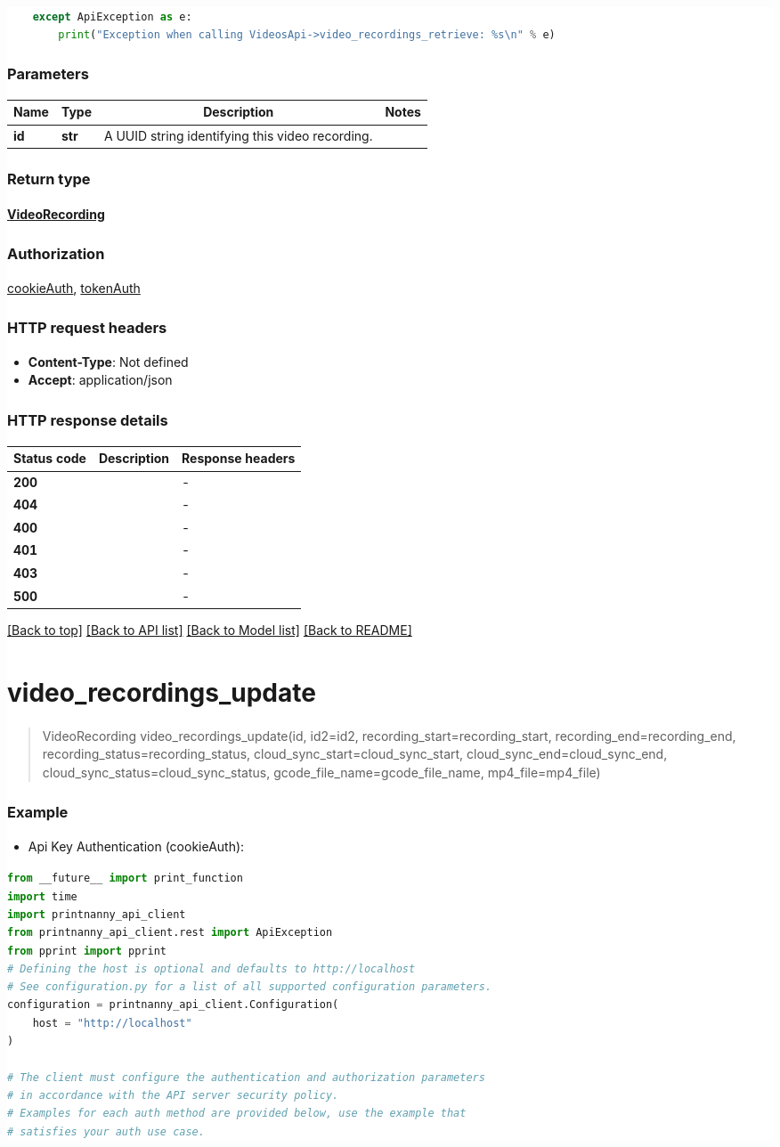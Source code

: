```python
    except ApiException as e:
        print("Exception when calling VideosApi->video_recordings_retrieve: %s\n" % e)
```

### Parameters

Name | Type | Description  | Notes
------------- | ------------- | ------------- | -------------
 **id** | **str**| A UUID string identifying this video recording. | 

### Return type

[**VideoRecording**](VideoRecording.md)

### Authorization

[cookieAuth](../README.md#cookieAuth), [tokenAuth](../README.md#tokenAuth)

### HTTP request headers

 - **Content-Type**: Not defined
 - **Accept**: application/json

### HTTP response details
| Status code | Description | Response headers |
|-------------|-------------|------------------|
**200** |  |  -  |
**404** |  |  -  |
**400** |  |  -  |
**401** |  |  -  |
**403** |  |  -  |
**500** |  |  -  |

[[Back to top]](#) [[Back to API list]](../README.md#documentation-for-api-endpoints) [[Back to Model list]](../README.md#documentation-for-models) [[Back to README]](../README.md)

# **video_recordings_update**
> VideoRecording video_recordings_update(id, id2=id2, recording_start=recording_start, recording_end=recording_end, recording_status=recording_status, cloud_sync_start=cloud_sync_start, cloud_sync_end=cloud_sync_end, cloud_sync_status=cloud_sync_status, gcode_file_name=gcode_file_name, mp4_file=mp4_file)



### Example

* Api Key Authentication (cookieAuth):
```python
from __future__ import print_function
import time
import printnanny_api_client
from printnanny_api_client.rest import ApiException
from pprint import pprint
# Defining the host is optional and defaults to http://localhost
# See configuration.py for a list of all supported configuration parameters.
configuration = printnanny_api_client.Configuration(
    host = "http://localhost"
)

# The client must configure the authentication and authorization parameters
# in accordance with the API server security policy.
# Examples for each auth method are provided below, use the example that
# satisfies your auth use case.

```